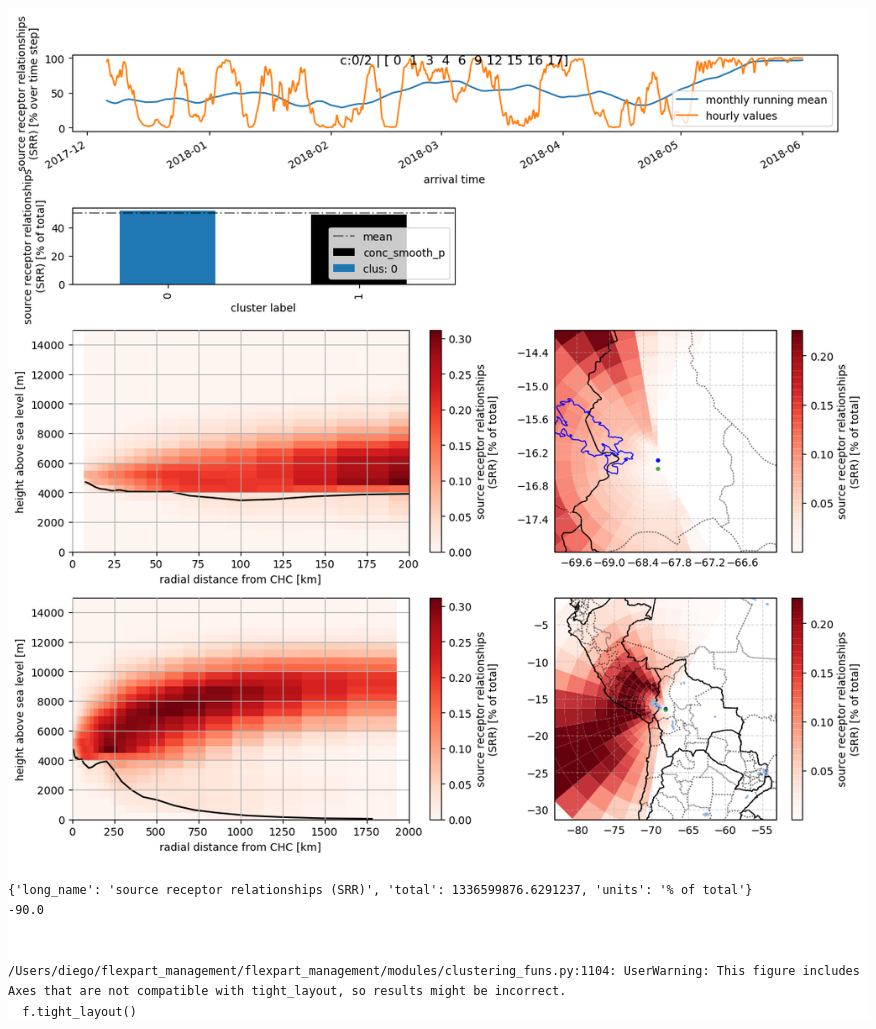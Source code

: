 

![png](05_analyze_clusters_new_files/05_analyze_clusters_new_31_2.png)


    {'long_name': 'source receptor relationships (SRR)', 'total': 1336599876.6291237, 'units': '% of total'}
    -90.0


    /Users/diego/flexpart_management/flexpart_management/modules/clustering_funs.py:1104: UserWarning: This figure includes Axes that are not compatible with tight_layout, so results might be incorrect.
      f.tight_layout()
